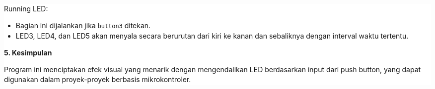 Running LED:
   - Bagian ini dijalankan jika `button3` ditekan.
   - LED3, LED4, dan LED5 akan menyala secara berurutan dari kiri ke kanan dan sebaliknya dengan interval waktu tertentu.


**5. Kesimpulan**

Program ini menciptakan efek visual yang menarik dengan mengendalikan LED berdasarkan input dari push button, yang dapat digunakan dalam proyek-proyek berbasis mikrokontroler.
